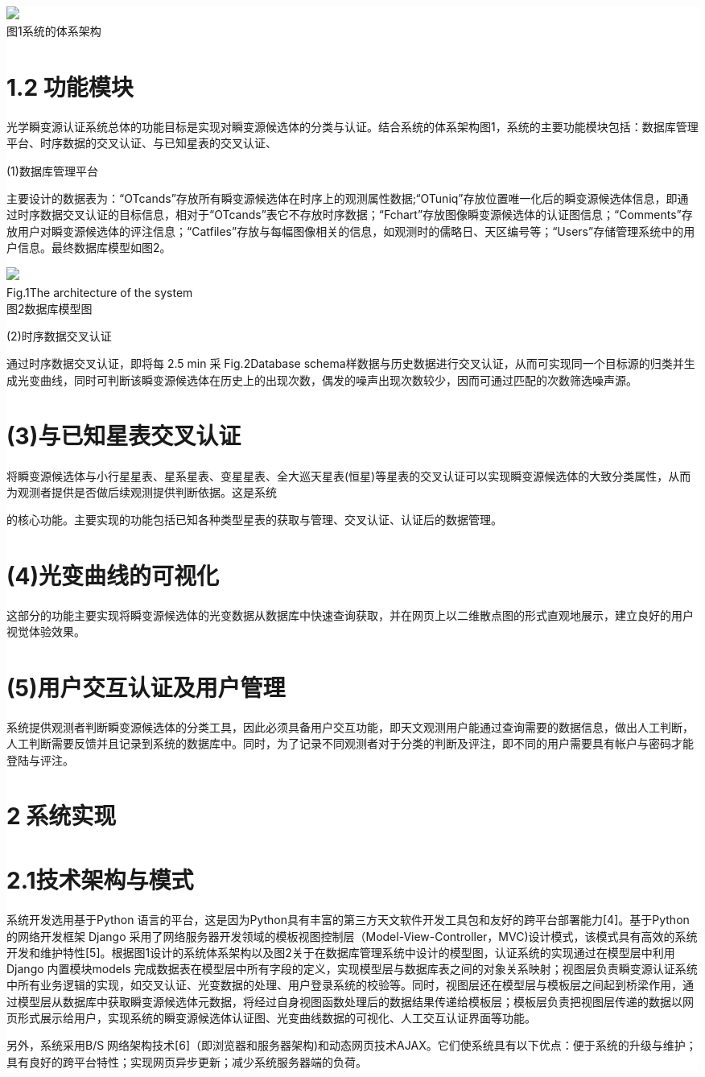 ![](images/24703ce1de4f18822f66f2caba825ef563b824c805dc5240df18ad1858f18d08.jpg)  
图1系统的体系架构

# 1.2 功能模块

光学瞬变源认证系统总体的功能目标是实现对瞬变源候选体的分类与认证。结合系统的体系架构图1，系统的主要功能模块包括：数据库管理平台、时序数据的交叉认证、与已知星表的交叉认证、

(1)数据库管理平台

主要设计的数据表为：“OTcands”存放所有瞬变源候选体在时序上的观测属性数据;“OTuniq”存放位置唯一化后的瞬变源候选体信息，即通过时序数据交叉认证的目标信息，相对于“OTcands”表它不存放时序数据；“Fchart”存放图像瞬变源候选体的认证图信息；“Comments”存放用户对瞬变源候选体的评注信息；“Catfiles”存放与每幅图像相关的信息，如观测时的儒略日、天区编号等；“Users”存储管理系统中的用户信息。最终数据库模型如图2。

![](images/6354fb5fd43330f8f02d2b7a956e02a29b0258a940949be3da50e63c9c47f9cc.jpg)  
Fig.1The architecture of the system   
图2数据库模型图

(2)时序数据交叉认证

通过时序数据交叉认证，即将每 $2 . 5 \ \mathrm { m i n }$ 采 Fig.2Database schema样数据与历史数据进行交叉认证，从而可实现同一个目标源的归类并生成光变曲线，同时可判断该瞬变源候选体在历史上的出现次数，偶发的噪声出现次数较少，因而可通过匹配的次数筛选噪声源。

# (3)与已知星表交叉认证

将瞬变源候选体与小行星星表、星系星表、变星星表、全大巡天星表(恒星)等星表的交叉认证可以实现瞬变源候选体的大致分类属性，从而为观测者提供是否做后续观测提供判断依据。这是系统

的核心功能。主要实现的功能包括已知各种类型星表的获取与管理、交叉认证、认证后的数据管理。

# (4)光变曲线的可视化

这部分的功能主要实现将瞬变源候选体的光变数据从数据库中快速查询获取，并在网页上以二维散点图的形式直观地展示，建立良好的用户视觉体验效果。

# (5)用户交互认证及用户管理

系统提供观测者判断瞬变源候选体的分类工具，因此必须具备用户交互功能，即天文观测用户能通过查询需要的数据信息，做出人工判断，人工判断需要反馈并且记录到系统的数据库中。同时，为了记录不同观测者对于分类的判断及评注，即不同的用户需要具有帐户与密码才能登陆与评注。

# 2 系统实现

# 2.1技术架构与模式

系统开发选用基于Python 语言的平台，这是因为Python具有丰富的第三方天文软件开发工具包和友好的跨平台部署能力[4]。基于Python 的网络开发框架 Django 采用了网络服务器开发领域的模板视图控制层（Model-View-Controller，MVC)设计模式，该模式具有高效的系统开发和维护特性[5]。根据图1设计的系统体系架构以及图2关于在数据库管理系统中设计的模型图，认证系统的实现通过在模型层中利用Django 内置模块models 完成数据表在模型层中所有字段的定义，实现模型层与数据库表之间的对象关系映射；视图层负责瞬变源认证系统中所有业务逻辑的实现，如交叉认证、光变数据的处理、用户登录系统的校验等。同时，视图层还在模型层与模板层之间起到桥梁作用，通过模型层从数据库中获取瞬变源候选体元数据，将经过自身视图函数处理后的数据结果传递给模板层；模板层负责把视图层传递的数据以网页形式展示给用户，实现系统的瞬变源候选体认证图、光变曲线数据的可视化、人工交互认证界面等功能。

另外，系统采用B/S 网络架构技术[6]（即浏览器和服务器架构)和动态网页技术AJAX。它们使系统具有以下优点：便于系统的升级与维护；具有良好的跨平台特性；实现网页异步更新；减少系统服务器端的负荷。
